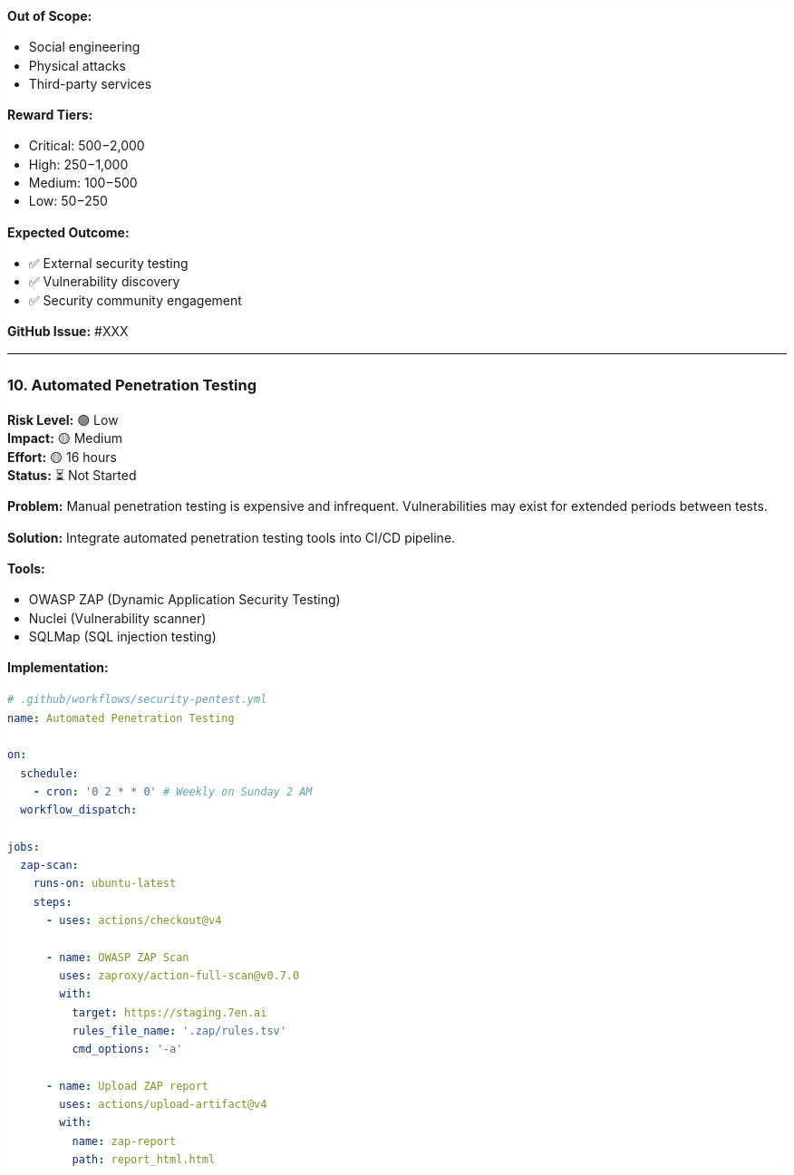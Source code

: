 **Out of Scope:**
- Social engineering
- Physical attacks
- Third-party services

**Reward Tiers:**
- Critical: $500-$2,000
- High: $250-$1,000
- Medium: $100-$500
- Low: $50-$250

**Expected Outcome:**
- ✅ External security testing
- ✅ Vulnerability discovery
- ✅ Security community engagement

**GitHub Issue:** #XXX

---

### 10. Automated Penetration Testing

**Risk Level:** 🟢 Low  
**Impact:** 🟡 Medium  
**Effort:** 🟡 16 hours  
**Status:** ⏳ Not Started

**Problem:**
Manual penetration testing is expensive and infrequent. Vulnerabilities may exist for extended periods between tests.

**Solution:**
Integrate automated penetration testing tools into CI/CD pipeline.

**Tools:**
- OWASP ZAP (Dynamic Application Security Testing)
- Nuclei (Vulnerability scanner)
- SQLMap (SQL injection testing)

**Implementation:**

```yaml
# .github/workflows/security-pentest.yml
name: Automated Penetration Testing

on:
  schedule:
    - cron: '0 2 * * 0' # Weekly on Sunday 2 AM
  workflow_dispatch:

jobs:
  zap-scan:
    runs-on: ubuntu-latest
    steps:
      - uses: actions/checkout@v4
      
      - name: OWASP ZAP Scan
        uses: zaproxy/action-full-scan@v0.7.0
        with:
          target: https://staging.7en.ai
          rules_file_name: '.zap/rules.tsv'
          cmd_options: '-a'
      
      - name: Upload ZAP report
        uses: actions/upload-artifact@v4
        with:
          name: zap-report
          path: report_html.html
```